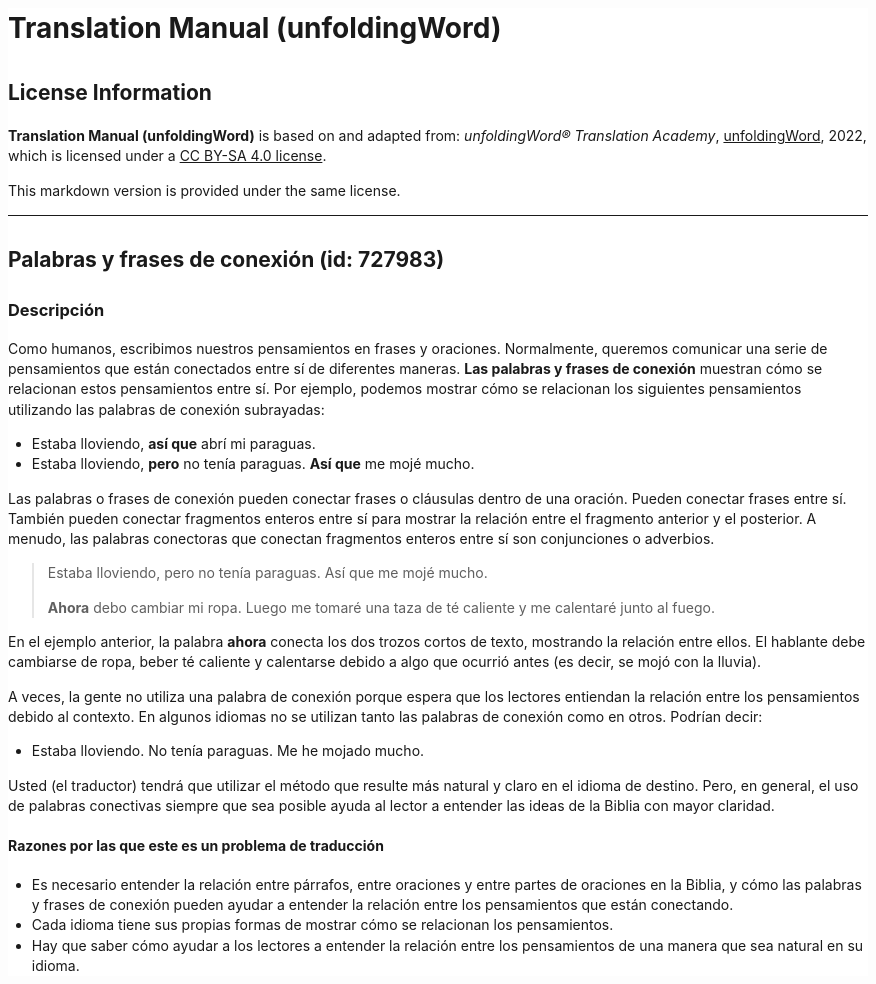 # Translation Manual (unfoldingWord)

## License Information

**Translation Manual (unfoldingWord)** is based on and adapted from: _unfoldingWord® Translation Academy_, [unfoldingWord](https://unfoldingword.org/utw), 2022, which is licensed under a [CC BY-SA 4.0 license](https://creativecommons.org/licenses/by-sa/4.0/legalcode.en).

This markdown version is provided under the same license.



--------------------------------

## Palabras y frases de conexión (id: 727983)

### Descripción

Como humanos, escribimos nuestros pensamientos en frases y oraciones. Normalmente, queremos comunicar una serie de pensamientos que están conectados entre sí de diferentes maneras. **Las palabras y frases de conexión** muestran cómo se relacionan estos pensamientos entre sí. Por ejemplo, podemos mostrar cómo se relacionan los siguientes pensamientos utilizando las palabras de conexión subrayadas:

* Estaba lloviendo, **así que** abrí mi paraguas.
* Estaba lloviendo, **pero** no tenía paraguas. **Así que** me mojé mucho.

Las palabras o frases de conexión pueden conectar frases o cláusulas dentro de una oración. Pueden conectar frases entre sí. También pueden conectar fragmentos enteros entre sí para mostrar la relación entre el fragmento anterior y el posterior. A menudo, las palabras conectoras que conectan fragmentos enteros entre sí son conjunciones o adverbios.

> Estaba lloviendo, pero no tenía paraguas. Así que me mojé mucho.
> 
> **Ahora** debo cambiar mi ropa. Luego me tomaré una taza de té caliente y me calentaré junto al fuego.

En el ejemplo anterior, la palabra **ahora** conecta los dos trozos cortos de texto, mostrando la relación entre ellos. El hablante debe cambiarse de ropa, beber té caliente y calentarse debido a algo que ocurrió antes (es decir, se mojó con la lluvia).

A veces, la gente no utiliza una palabra de conexión porque espera que los lectores entiendan la relación entre los pensamientos debido al contexto. En algunos idiomas no se utilizan tanto las palabras de conexión como en otros. Podrían decir:

* Estaba lloviendo. No tenía paraguas. Me he mojado mucho.

Usted (el traductor) tendrá que utilizar el método que resulte más natural y claro en el idioma de destino. Pero, en general, el uso de palabras conectivas siempre que sea posible ayuda al lector a entender las ideas de la Biblia con mayor claridad.

#### Razones por las que este es un problema de traducción

* Es necesario entender la relación entre párrafos, entre oraciones y entre partes de oraciones en la Biblia, y cómo las palabras y frases de conexión pueden ayudar a entender la relación entre los pensamientos que están conectando.
* Cada idioma tiene sus propias formas de mostrar cómo se relacionan los pensamientos.
* Hay que saber cómo ayudar a los lectores a entender la relación entre los pensamientos de una manera que sea natural en su idioma.
